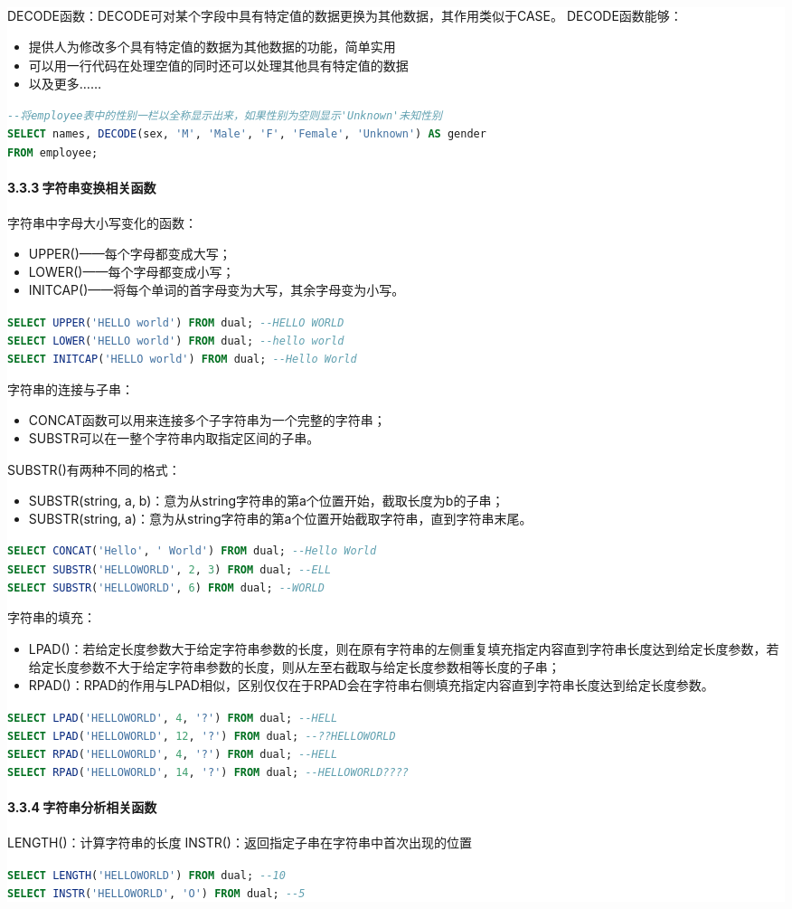 DECODE函数：DECODE可对某个字段中具有特定值的数据更换为其他数据，其作用类似于CASE。
DECODE函数能够：

- 提供人为修改多个具有特定值的数据为其他数据的功能，简单实用
- 可以用一行代码在处理空值的同时还可以处理其他具有特定值的数据
- 以及更多……

```SQL
--将employee表中的性别一栏以全称显示出来，如果性别为空则显示'Unknown'未知性别
SELECT names, DECODE(sex, 'M', 'Male', 'F', 'Female', 'Unknown') AS gender
FROM employee;
```

#### 3.3.3 字符串变换相关函数

字符串中字母大小写变化的函数：

- UPPER()——每个字母都变成大写；
- LOWER()——每个字母都变成小写；
- INITCAP()——将每个单词的首字母变为大写，其余字母变为小写。

```SQL
SELECT UPPER('HELLO world') FROM dual; --HELLO WORLD
SELECT LOWER('HELLO world') FROM dual; --hello world
SELECT INITCAP('HELLO world') FROM dual; --Hello World
```

字符串的连接与子串：

- CONCAT函数可以用来连接多个子字符串为一个完整的字符串；
- SUBSTR可以在一整个字符串内取指定区间的子串。

SUBSTR()有两种不同的格式：

- SUBSTR(string, a, b)：意为从string字符串的第a个位置开始，截取长度为b的子串；
- SUBSTR(string, a)：意为从string字符串的第a个位置开始截取字符串，直到字符串末尾。

```SQL
SELECT CONCAT('Hello', ' World') FROM dual; --Hello World
SELECT SUBSTR('HELLOWORLD', 2, 3) FROM dual; --ELL
SELECT SUBSTR('HELLOWORLD', 6) FROM dual; --WORLD
```

字符串的填充：

- LPAD()：若给定长度参数大于给定字符串参数的长度，则在原有字符串的左侧重复填充指定内容直到字符串长度达到给定长度参数，若给定长度参数不大于给定字符串参数的长度，则从左至右截取与给定长度参数相等长度的子串；
- RPAD()：RPAD的作用与LPAD相似，区别仅仅在于RPAD会在字符串右侧填充指定内容直到字符串长度达到给定长度参数。

```SQL
SELECT LPAD('HELLOWORLD', 4, '?') FROM dual; --HELL
SELECT LPAD('HELLOWORLD', 12, '?') FROM dual; --??HELLOWORLD
SELECT RPAD('HELLOWORLD', 4, '?') FROM dual; --HELL
SELECT RPAD('HELLOWORLD', 14, '?') FROM dual; --HELLOWORLD????
```

#### 3.3.4 字符串分析相关函数

LENGTH()：计算字符串的长度
INSTR()：返回指定子串在字符串中首次出现的位置

```SQL
SELECT LENGTH('HELLOWORLD') FROM dual; --10
SELECT INSTR('HELLOWORLD', 'O') FROM dual; --5
```
